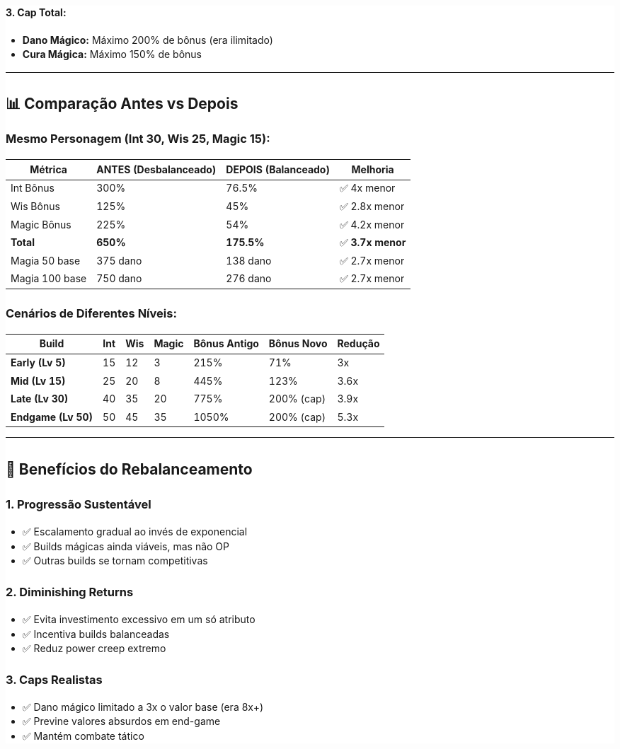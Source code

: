 #### **3. Cap Total:**
- **Dano Mágico:** Máximo 200% de bônus (era ilimitado)
- **Cura Mágica:** Máximo 150% de bônus

---

## 📊 **Comparação Antes vs Depois**

### **Mesmo Personagem (Int 30, Wis 25, Magic 15):**

| Métrica | ANTES (Desbalanceado) | DEPOIS (Balanceado) | Melhoria |
|---------|----------------------|---------------------|----------|
| Int Bônus | 300% | 76.5% | ✅ 4x menor |
| Wis Bônus | 125% | 45% | ✅ 2.8x menor |
| Magic Bônus | 225% | 54% | ✅ 4.2x menor |
| **Total** | **650%** | **175.5%** | ✅ **3.7x menor** |
| Magia 50 base | 375 dano | 138 dano | ✅ 2.7x menor |
| Magia 100 base | 750 dano | 276 dano | ✅ 2.7x menor |

### **Cenários de Diferentes Níveis:**

| Build | Int | Wis | Magic | Bônus Antigo | Bônus Novo | Redução |
|-------|-----|-----|-------|-------------|------------|---------|
| **Early (Lv 5)** | 15 | 12 | 3 | 215% | 71% | 3x |
| **Mid (Lv 15)** | 25 | 20 | 8 | 445% | 123% | 3.6x |
| **Late (Lv 30)** | 40 | 35 | 20 | 775% | 200% (cap) | 3.9x |
| **Endgame (Lv 50)** | 50 | 45 | 35 | 1050% | 200% (cap) | 5.3x |

---

## 🎯 **Benefícios do Rebalanceamento**

### **1. Progressão Sustentável**
- ✅ Escalamento gradual ao invés de exponencial
- ✅ Builds mágicas ainda viáveis, mas não OP
- ✅ Outras builds se tornam competitivas

### **2. Diminishing Returns**
- ✅ Evita investimento excessivo em um só atributo
- ✅ Incentiva builds balanceadas
- ✅ Reduz power creep extremo

### **3. Caps Realistas**
- ✅ Dano mágico limitado a 3x o valor base (era 8x+)
- ✅ Previne valores absurdos em end-game
- ✅ Mantém combate tático
